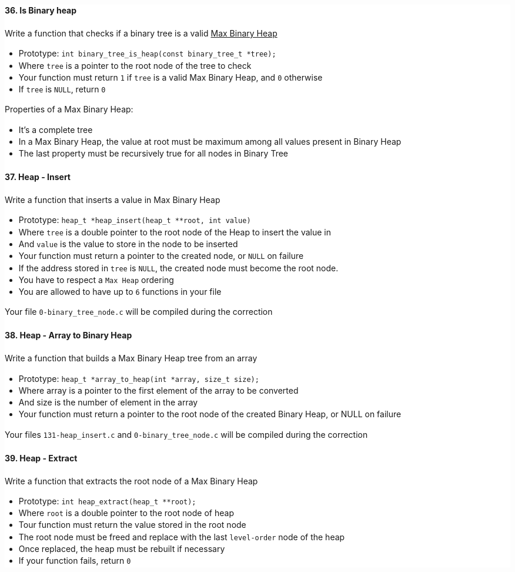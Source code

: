 
<h4 class="task">
    36. Is Binary heap
</h4><p>Write a function that checks if a binary tree is a valid <a href="/rltoken/St8ewcG2JJuWmkSNTfe29g" target="_blank" title="Max Binary Heap">Max Binary Heap</a></p><ul>
<li>Prototype: <code>int binary_tree_is_heap(const binary_tree_t *tree);</code></li>
<li>Where <code>tree</code> is a pointer to the root node of the tree to check</li>
<li>Your function must return <code>1</code> if <code>tree</code> is a valid Max Binary Heap, and <code>0</code> otherwise</li>
<li>If <code>tree</code> is <code>NULL</code>, return <code>0</code></li>
</ul><p>Properties of a Max Binary Heap:</p><ul>
<li>It’s a complete tree</li>
<li>In a Max Binary Heap, the value at root must be maximum among all values present in Binary Heap</li>
<li>The last property must be recursively true for all nodes in Binary Tree</li>
</ul>


<h4 class="task">
    37. Heap - Insert
</h4><p>Write a function that inserts a value in Max Binary Heap</p><ul>
<li>Prototype: <code>heap_t *heap_insert(heap_t **root, int value)</code></li>
<li>Where <code>tree</code> is a double pointer to the root node of the Heap to insert the value in</li>
<li>And <code>value</code> is the value to store in the node to be inserted</li>
<li>Your function must return a pointer to the created node, or <code>NULL</code> on failure</li>
<li>If the address stored in <code>tree</code> is <code>NULL</code>, the created node must become the root node.</li>
<li>You have to respect a <code>Max Heap</code> ordering</li>
<li>You are allowed to have up to <code>6</code> functions in your file</li>
</ul><p>Your file <code>0-binary_tree_node.c</code> will be compiled during the correction</p>


<h4 class="task">
    38. Heap - Array to Binary Heap
</h4><p>Write a function that builds a Max Binary Heap tree from an array</p><ul>
<li>Prototype: <code>heap_t *array_to_heap(int *array, size_t size);</code></li>
<li>Where array is a pointer to the first element of the array to be converted</li>
<li>And size is the number of element in the array</li>
<li>Your function must return a pointer to the root node of the created Binary Heap, or NULL on failure</li>
</ul><p>Your files <code>131-heap_insert.c</code> and <code>0-binary_tree_node.c</code> will be compiled during the correction</p>


<h4 class="task">
    39. Heap - Extract
</h4><p>Write a function that extracts the root node of a Max Binary Heap</p><ul>
<li>Prototype: <code>int heap_extract(heap_t **root);</code></li>
<li>Where <code>root</code> is a double pointer to the root node of heap</li>
<li>Tour function must return the value stored in the root node</li>
<li>The root node must be freed and replace with the last <code>level-order</code> node of the heap</li>
<li>Once replaced, the heap must be rebuilt if necessary</li>
<li>If your function fails, return <code>0</code></li>
</ul>
